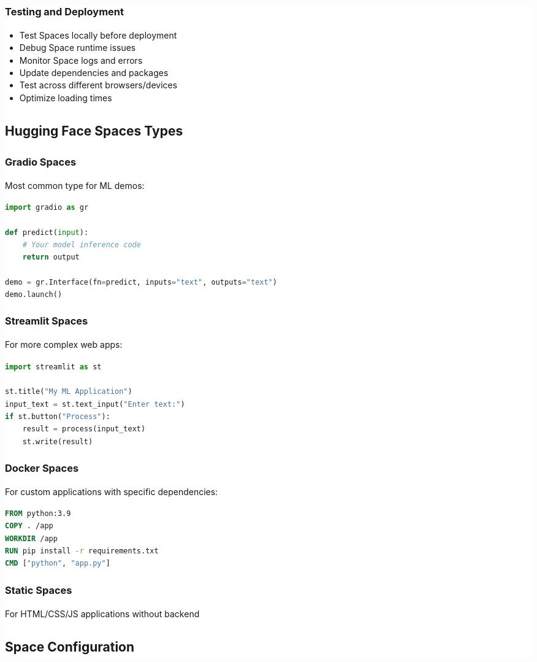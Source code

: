 ### Testing and Deployment
- Test Spaces locally before deployment
- Debug Space runtime issues
- Monitor Space logs and errors
- Update dependencies and packages
- Test across different browsers/devices
- Optimize loading times

## Hugging Face Spaces Types

### Gradio Spaces
Most common type for ML demos:
```python
import gradio as gr

def predict(input):
    # Your model inference code
    return output

demo = gr.Interface(fn=predict, inputs="text", outputs="text")
demo.launch()
```

### Streamlit Spaces
For more complex web apps:
```python
import streamlit as st

st.title("My ML Application")
input_text = st.text_input("Enter text:")
if st.button("Process"):
    result = process(input_text)
    st.write(result)
```

### Docker Spaces
For custom applications with specific dependencies:
```dockerfile
FROM python:3.9
COPY . /app
WORKDIR /app
RUN pip install -r requirements.txt
CMD ["python", "app.py"]
```

### Static Spaces
For HTML/CSS/JS applications without backend

## Space Configuration

